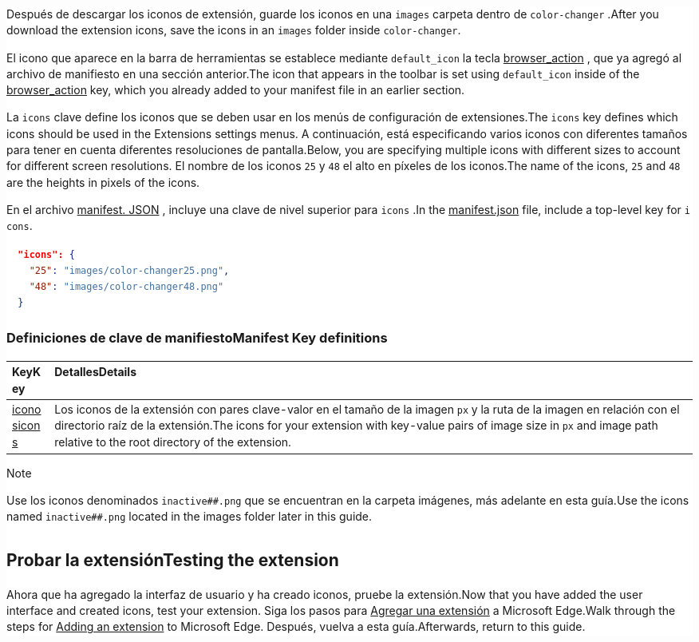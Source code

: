 <span data-ttu-id="85206-163">Después de descargar los iconos de extensión, guarde los iconos en una `images` carpeta dentro de `color-changer` .</span><span class="sxs-lookup"><span data-stu-id="85206-163">After you download the extension icons, save the icons in an `images` folder inside `color-changer`.</span></span>  

<span data-ttu-id="85206-164">El icono que aparece en la barra de herramientas se establece mediante `default_icon` la tecla [browser_action][MDNManifestjsonBrowserAction] , que ya agregó al archivo de manifiesto en una sección anterior.</span><span class="sxs-lookup"><span data-stu-id="85206-164">The icon that appears in the toolbar is set using `default_icon` inside of the [browser_action][MDNManifestjsonBrowserAction] key, which you already added to your manifest file in an earlier section.</span></span>  

<span data-ttu-id="85206-165">La `icons` clave define los iconos que se deben usar en los menús de configuración de extensiones.</span><span class="sxs-lookup"><span data-stu-id="85206-165">The `icons` key defines which icons should be used in the Extensions settings menus.</span></span>  <span data-ttu-id="85206-166">A continuación, está especificando varios iconos con diferentes tamaños para tener en cuenta diferentes resoluciones de pantalla.</span><span class="sxs-lookup"><span data-stu-id="85206-166">Below, you are specifying multiple icons with different sizes to account for different screen resolutions.</span></span>  <span data-ttu-id="85206-167">El nombre de los iconos `25` y `48` el alto en píxeles de los iconos.</span><span class="sxs-lookup"><span data-stu-id="85206-167">The name of the icons, `25` and `48` are the heights in pixels of the icons.</span></span>  

<span data-ttu-id="85206-168">En el archivo [manifest. JSON][GithubMicrosoftEdgeExtensionsDemosColorChangerManifestjson] , incluye una clave de nivel superior para `icons` .</span><span class="sxs-lookup"><span data-stu-id="85206-168">In the [manifest.json][GithubMicrosoftEdgeExtensionsDemosColorChangerManifestjson] file, include a top-level key for `icons`.</span></span>  

```json
  "icons": {
    "25": "images/color-changer25.png",
    "48": "images/color-changer48.png"
  }
```  

### <span data-ttu-id="85206-169">Definiciones de clave de manifiesto</span><span class="sxs-lookup"><span data-stu-id="85206-169">Manifest Key definitions</span></span>  

| <span data-ttu-id="85206-170">Key</span><span class="sxs-lookup"><span data-stu-id="85206-170">Key</span></span> | <span data-ttu-id="85206-171">Detalles</span><span class="sxs-lookup"><span data-stu-id="85206-171">Details</span></span> |  
|:--- |:--- |  
| [<span data-ttu-id="85206-172">iconos</span><span class="sxs-lookup"><span data-stu-id="85206-172">icons</span></span>][MDNManifestjsonIcons] | <span data-ttu-id="85206-173">Los iconos de la extensión con pares clave-valor en el tamaño de la imagen `px` y la ruta de la imagen en relación con el directorio raíz de la extensión.</span><span class="sxs-lookup"><span data-stu-id="85206-173">The icons for your extension with key-value pairs of image size in `px` and image path relative to the root directory of the extension.</span></span> |  

> [!NOTE]
> <span data-ttu-id="85206-174">Use los iconos denominados `inactive##.png` que se encuentran en la carpeta imágenes, más adelante en esta guía.</span><span class="sxs-lookup"><span data-stu-id="85206-174">Use the icons named `inactive##.png` located in the images folder later in this guide.</span></span>  

## <span data-ttu-id="85206-175">Probar la extensión</span><span class="sxs-lookup"><span data-stu-id="85206-175">Testing the extension</span></span>  

<span data-ttu-id="85206-176">Ahora que ha agregado la interfaz de usuario y ha creado iconos, pruebe la extensión.</span><span class="sxs-lookup"><span data-stu-id="85206-176">Now that you have added the user interface and created icons, test your extension.</span></span>  <span data-ttu-id="85206-177">Siga los pasos para [Agregar una extensión][ExtensionsGuidesAddingRemovingExtensionsAdding] a Microsoft Edge.</span><span class="sxs-lookup"><span data-stu-id="85206-177">Walk through the steps for [Adding an extension][ExtensionsGuidesAddingRemovingExtensionsAdding] to Microsoft Edge.</span></span>  <span data-ttu-id="85206-178">Después, vuelva a esta guía.</span><span class="sxs-lookup"><span data-stu-id="85206-178">Afterwards, return to this guide.</span></span>  


[ExtensionsGuidesAddingRemovingExtensionsAdding]: ./adding-and-removing-extensions.md#adding-an-extension "Agregar una extensión: agregar, mover y quitar extensiones para Microsoft Edge | Microsoft docs"  
[ExtensionsGuidesDebuggingExtensions]: ./debugging-extensions.md "Extensiones de depuración | Microsoft docs"  
[ExtensionsGuidesDesign]: ./design.md "Directrices de diseño para Microsoft Edge Extensions | Microsoft docs"  
[ExtensionsGuidesDesignIcons]: ./design.md#icons "Iconos: pautas de diseño para las extensiones de Microsoft Edge | Microsoft docs"  
[ExtensionsAPIsupportApis]: ../api-support/supported-apis.md "API admitidas | Microsoft docs"  
[ExtensionsApisupportManifestKeys]: ../api-support/supported-manifest-keys.md "Claves de manifiesto admitidas | Microsoft docs"  
[MicrosoftDocs]: https://docs.microsoft.com "Microsoft docs"  
[MDNWebDocs]: https://developer.mozilla.org "Documentos web de MDN"  
[MDNBrowserExtensions]: https://developer.mozilla.org/Add-ons/WebExtensions "Extensiones de explorador | MDN"  
[MDNAnatomyExtension]: https://developer.mozilla.org/Add-ons/WebExtensions/Anatomy_of_a_WebExtension "Anatomía de una extensión | MDN"  
[MDNAnatomyExtensionBackgroundScripts]: https://developer.mozilla.org/Add-ons/WebExtensions/Anatomy_of_a_WebExtension#Background_scripts "Scripts en segundo plano: Anatomía de una extensión | MDN"  
[MDApiBrowseractionDisable]: https://developer.mozilla.org/Add-ons/WebExtensions/API/browserAction/disable "browserAction. Disable ()-API | MDN" 
[MDNApiBrowseractionSeticon]: https://developer.mozilla.org/Add-ons/WebExtensions/API/browserAction/setIcon "browserAction. setIcon ()-API | MDN"  
[MDNApiRuntimeOnmessage]: https://developer.mozilla.org/Add-ons/WebExtensions/API/runtime/onmessage "Runtime. el mensaje-API | MDN"  
[MDNApiRuntimeSendmessage]: https://developer.mozilla.org/Add-ons/WebExtensions/API/runtime/sendMessage "Runtime. sendMessage ()-API | MDN"  
[MDNApiTabs]: https://developer.mozilla.org/Add-ons/WebExtensions/API/tabs "fichas-API | MDN"  
[MDNApiTabsInsertcss]: https://developer.mozilla.org/Add-ons/WebExtensions/API/tabs/insertCSS "Tabs. insertCSS ()-API | MDN"  
[MDNContentScripts]: https://developer.mozilla.org/Add-ons/WebExtensions/Content_scripts "Scripts de contenido | MDN"  
[MDNManifestjsonAuthor]: https://developer.mozilla.org/Add-ons/WebExtensions/manifest.json/author "autor-manifest. JSON | MDN"  
[MDNManifestjsonBackground]: https://developer.mozilla.org/Add-ons/WebExtensions/manifest.json/background "Background-manifest. JSON | MDN"  
[MDNManifestjsonBrowserAction]: https://developer.mozilla.org/Add-ons/WebExtensions/manifest.json/browser_action "browser_action-manifest. JSON | MDN"  
[MDNManifestjsonContentScripts]: https://developer.mozilla.org/Add-ons/WebExtensions/manifest.json/content_scripts "content_scripts-manifest. JSON | MDN"  
[MDNManifestjsonDescription]: https://developer.mozilla.org/Add-ons/WebExtensions/manifest.json/description "Descripción: manifest. JSON | MDN"  
[MDNManifestjsonIcons]: https://developer.mozilla.org/Add-ons/WebExtensions/manifest.json/icons "iconos-manifest. JSON | MDN"  
[MDNManifestjsonName]: https://developer.mozilla.org/Add-ons/WebExtensions/manifest.json/name "Name-manifest. JSON | MDN"  
[MDNManifestjsonPermissions]: https://developer.mozilla.org/Add-ons/WebExtensions/manifest.json/permissions "Permissions-manifest. JSON | MDN"  
[MDNManifestjsonVersion]: https://developer.mozilla.org/Add-ons/WebExtensions/manifest.json/version "version-manifest. JSON | MDN"  
[MDNYourSecondWebextension]: https://developer.mozilla.org/Add-ons/WebExtensions/Your_second_WebExtension "Tu segunda extensión | MDN"  
[Bing]: https://www.bing.com "Bing"  
[GithubMicrosoftEdgeExtensionsDemosBeastify]: https://github.com/MicrosoftEdge/MicrosoftEdge-Extensions-Demos/tree/master/beastify_edge "Beastify-MicrosoftEdge/MicrosoftEdge-Extensions-demos | GitHub"  
[GithubMicrosoftEdgeExtensionsDemosColorChanger]: https://github.com/MicrosoftEdge/MicrosoftEdge-Extensions-Demos/tree/master/color_changer "Cambiador de color-MicrosoftEdge/MicrosoftEdge-Extensions-demos | GitHub"  
[GithubMicrosoftEdgeExtensionsDemosColorChangerImages]: https://github.com/MicrosoftEdge/MicrosoftEdge-Extensions-Demos/tree/master/color_changer/images "Imágenes: cambio de color-MicrosoftEdge/MicrosoftEdge-dedemos-demos | GitHub"  
[GithubMicrosoftEdgeExtensionsDemosColorChangerManifestjson]: https://github.com/MicrosoftEdge/MicrosoftEdge-Extensions-Demos/blob/master/color_changer/manifest.json "Manifest. JSON-color Changer-MicrosoftEdge/MicrosoftEdge-dedemos | GitHub"  
[GithubMicrosoftEdgeExtensionsDemosQuickPrint]: https://github.com/MicrosoftEdge/MicrosoftEdge-Extensions-Demos/tree/master/quick_print "Impresión rápida: MicrosoftEdge/MicrosoftEdge: demos | GitHub"  
[GithubMicrosoftEdgeExtensionsDemosTextSwap]: https://github.com/MicrosoftEdge/MicrosoftEdge-Extensions-Demos/tree/master/text_swap "Intercambio de texto: MicrosoftEdge MicrosoftEdge-Extensions-demos | GitHub"  